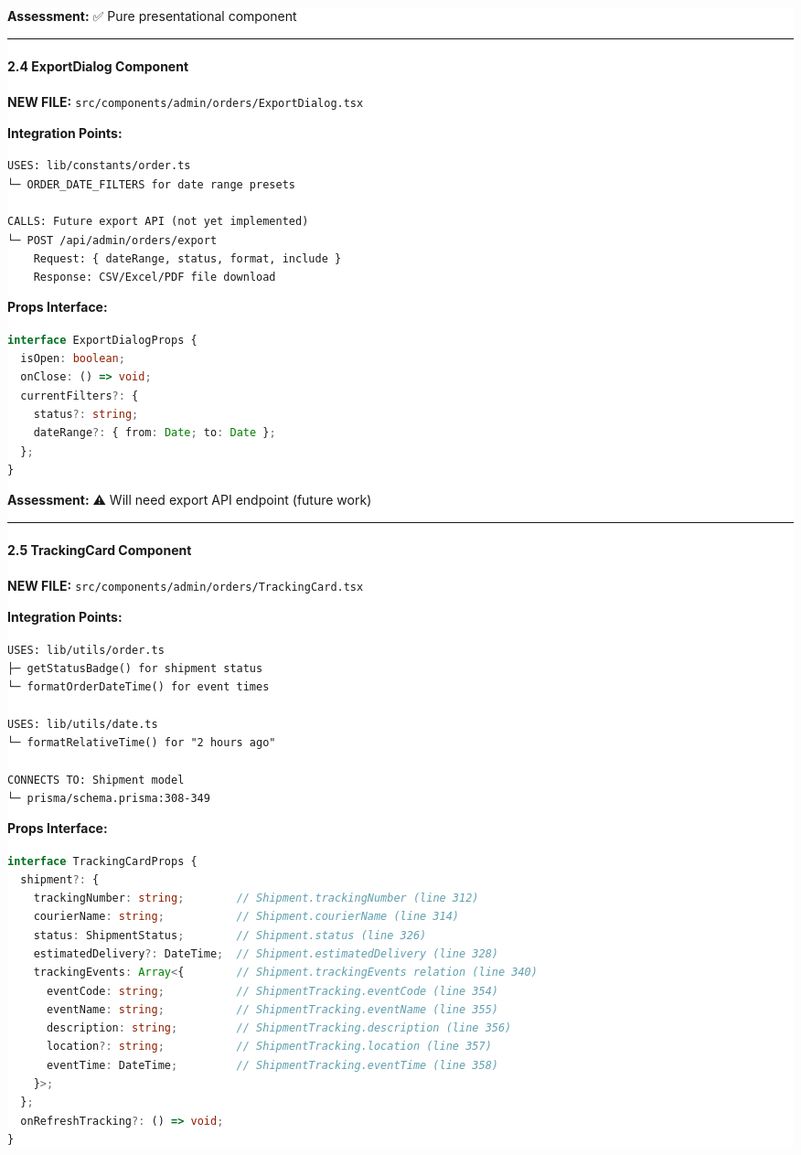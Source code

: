 **Assessment:** ✅ Pure presentational component

---

#### 2.4 ExportDialog Component
**NEW FILE:** `src/components/admin/orders/ExportDialog.tsx`

**Integration Points:**
```
USES: lib/constants/order.ts
└─ ORDER_DATE_FILTERS for date range presets

CALLS: Future export API (not yet implemented)
└─ POST /api/admin/orders/export
    Request: { dateRange, status, format, include }
    Response: CSV/Excel/PDF file download
```

**Props Interface:**
```typescript
interface ExportDialogProps {
  isOpen: boolean;
  onClose: () => void;
  currentFilters?: {
    status?: string;
    dateRange?: { from: Date; to: Date };
  };
}
```

**Assessment:** ⚠️ Will need export API endpoint (future work)

---

#### 2.5 TrackingCard Component
**NEW FILE:** `src/components/admin/orders/TrackingCard.tsx`

**Integration Points:**
```
USES: lib/utils/order.ts
├─ getStatusBadge() for shipment status
└─ formatOrderDateTime() for event times

USES: lib/utils/date.ts
└─ formatRelativeTime() for "2 hours ago"

CONNECTS TO: Shipment model
└─ prisma/schema.prisma:308-349
```

**Props Interface:**
```typescript
interface TrackingCardProps {
  shipment?: {
    trackingNumber: string;        // Shipment.trackingNumber (line 312)
    courierName: string;           // Shipment.courierName (line 314)
    status: ShipmentStatus;        // Shipment.status (line 326)
    estimatedDelivery?: DateTime;  // Shipment.estimatedDelivery (line 328)
    trackingEvents: Array<{        // Shipment.trackingEvents relation (line 340)
      eventCode: string;           // ShipmentTracking.eventCode (line 354)
      eventName: string;           // ShipmentTracking.eventName (line 355)
      description: string;         // ShipmentTracking.description (line 356)
      location?: string;           // ShipmentTracking.location (line 357)
      eventTime: DateTime;         // ShipmentTracking.eventTime (line 358)
    }>;
  };
  onRefreshTracking?: () => void;
}
```
